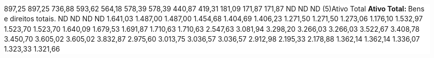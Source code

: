 <td>897,25</td>
<td data-col='trimBalanco' class='trimData'>897,25</td>
<td data-col='trimBalanco' class='trimData'>736,88</td>
<td data-col='trimBalanco' class='trimData'>593,62</td>
<td data-col='trimBalanco' class='trimData'>564,18</td>
<td>578,39</td>
<td data-col='trimBalanco' class='trimData'>578,39</td>
<td data-col='trimBalanco' class='trimData'>440,87</td>
<td data-col='trimBalanco' class='trimData'>419,31</td>
<td data-col='trimBalanco' class='trimData'>181,09</td>
<td>171,87</td>
<td data-col='trimBalanco' class='trimData'>171,87</td>
<td data-col='trimBalanco' class='trimData'>ND</td>
<td data-col='trimBalanco' class='trimData'>ND</td>
<td data-col='trimBalanco' class='trimData'>ND</td>
</tr>
<tr class='trContaAtivo'>
<td class='leftAlignCell rowDescription fixedLeftColumn tooltip'>(5)Ativo Total <span class='tooltiptexttop'><b>Ativo Total: </b>Bens e direitos totais.</span></td>
<td>ND</td>
<td data-col='trimBalanco' class='trimData'>ND</td>
<td data-col='trimBalanco' class='trimData'>ND</td>
<td data-col='trimBalanco' class='trimData'>ND</td>
<td data-col='trimBalanco' class='trimData'>1.641,03</td>
<td>1.487,00</td>
<td data-col='trimBalanco' class='trimData'>1.487,00</td>
<td data-col='trimBalanco' class='trimData'>1.454,68</td>
<td data-col='trimBalanco' class='trimData'>1.404,69</td>
<td data-col='trimBalanco' class='trimData'>1.406,23</td>
<td>1.271,50</td>
<td data-col='trimBalanco' class='trimData'>1.271,50</td>
<td data-col='trimBalanco' class='trimData'>1.273,06</td>
<td data-col='trimBalanco' class='trimData'>1.176,10</td>
<td data-col='trimBalanco' class='trimData'>1.532,97</td>
<td>1.523,70</td>
<td data-col='trimBalanco' class='trimData'>1.523,70</td>
<td data-col='trimBalanco' class='trimData'>1.640,09</td>
<td data-col='trimBalanco' class='trimData'>1.679,53</td>
<td data-col='trimBalanco' class='trimData'>1.691,87</td>
<td>1.710,63</td>
<td data-col='trimBalanco' class='trimData'>1.710,63</td>
<td data-col='trimBalanco' class='trimData'>2.547,63</td>
<td data-col='trimBalanco' class='trimData'>3.081,94</td>
<td data-col='trimBalanco' class='trimData'>3.298,20</td>
<td>3.266,03</td>
<td data-col='trimBalanco' class='trimData'>3.266,03</td>
<td data-col='trimBalanco' class='trimData'>3.522,67</td>
<td data-col='trimBalanco' class='trimData'>3.408,78</td>
<td data-col='trimBalanco' class='trimData'>3.450,70</td>
<td>3.605,02</td>
<td data-col='trimBalanco' class='trimData'>3.605,02</td>
<td data-col='trimBalanco' class='trimData'>3.832,87</td>
<td data-col='trimBalanco' class='trimData'>2.975,60</td>
<td data-col='trimBalanco' class='trimData'>3.013,75</td>
<td>3.036,57</td>
<td data-col='trimBalanco' class='trimData'>3.036,57</td>
<td data-col='trimBalanco' class='trimData'>2.912,98</td>
<td data-col='trimBalanco' class='trimData'>2.195,33</td>
<td data-col='trimBalanco' class='trimData'>2.178,88</td>
<td>1.362,14</td>
<td data-col='trimBalanco' class='trimData'>1.362,14</td>
<td data-col='trimBalanco' class='trimData'>1.336,07</td>
<td data-col='trimBalanco' class='trimData'>1.323,33</td>
<td data-col='trimBalanco' class='trimData'>1.321,66</td>